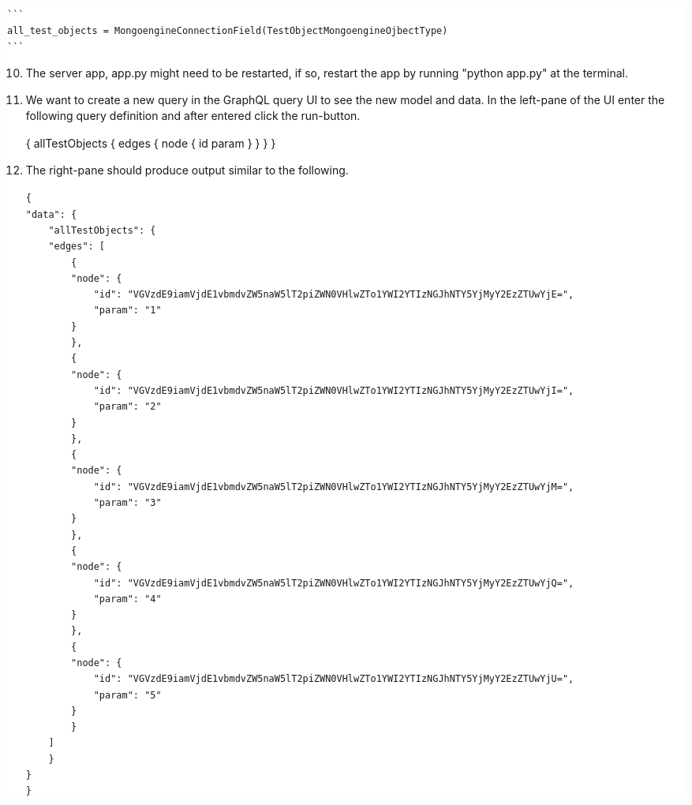     ```
    all_test_objects = MongoengineConnectionField(TestObjectMongoengineOjbectType)
    ```
    
10. The server app, app.py might need to be restarted, if so, restart
    the app by running "python app.py" at the terminal.

11. We want to create a new query in the GraphQL query UI to see the
    new model and data.  In the left-pane of the UI enter the
    following query definition and after entered click the run-button.

	{
		allTestObjects {
			edges {
			node {
				id
				param
			}
			}
		}
	}

12. The right-pane should produce output similar to the following.
    ```
	{
	"data": {
		"allTestObjects": {
		"edges": [
			{
			"node": {
				"id": "VGVzdE9iamVjdE1vbmdvZW5naW5lT2piZWN0VHlwZTo1YWI2YTIzNGJhNTY5YjMyY2EzZTUwYjE=",
				"param": "1"
			}
			},
			{
			"node": {
				"id": "VGVzdE9iamVjdE1vbmdvZW5naW5lT2piZWN0VHlwZTo1YWI2YTIzNGJhNTY5YjMyY2EzZTUwYjI=",
				"param": "2"
			}
			},
			{
			"node": {
				"id": "VGVzdE9iamVjdE1vbmdvZW5naW5lT2piZWN0VHlwZTo1YWI2YTIzNGJhNTY5YjMyY2EzZTUwYjM=",
				"param": "3"
			}
			},
			{
			"node": {
				"id": "VGVzdE9iamVjdE1vbmdvZW5naW5lT2piZWN0VHlwZTo1YWI2YTIzNGJhNTY5YjMyY2EzZTUwYjQ=",
				"param": "4"
			}
			},
			{
			"node": {
				"id": "VGVzdE9iamVjdE1vbmdvZW5naW5lT2piZWN0VHlwZTo1YWI2YTIzNGJhNTY5YjMyY2EzZTUwYjU=",
				"param": "5"
			}
			}
		]
		}
	}
	}
    ```
    